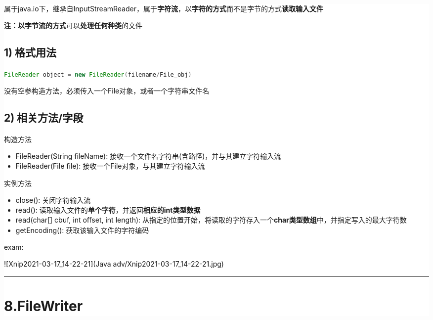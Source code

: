 属于java.io下，继承自InputStreamReader，属于**字符流**，以**字符的方式**而不是字节的方式**读取输入文件**

**注：**以**字节流的方式**可以**处理任何种类**的文件







## 1) 格式用法



```java
FileReader object = new FileReader(filename/File_obj)
```

没有空参构造方法，必须传入一个File对象，或者一个字符串文件名







## 2) 相关方法/字段



构造方法

- FileReader(String fileName): 接收一个文件名字符串(含路径)，并与其建立字符输入流
- FileReader(File file): 接收一个File对象，与其建立字符输入流



实例方法

- close(): 关闭字符输入流
- read(): 读取输入文件的**单个字符**，并返回**相应的int类型数据**
- read(char[] cbuf, int offset, int length): 从指定的位置开始，将读取的字符存入一个**char类型数组**中，并指定写入的最大字符数
- getEncoding(): 获取该输入文件的字符编码









exam:

![Xnip2021-03-17_14-22-21](Java adv/Xnip2021-03-17_14-22-21.jpg)

****











# 8.FileWriter
